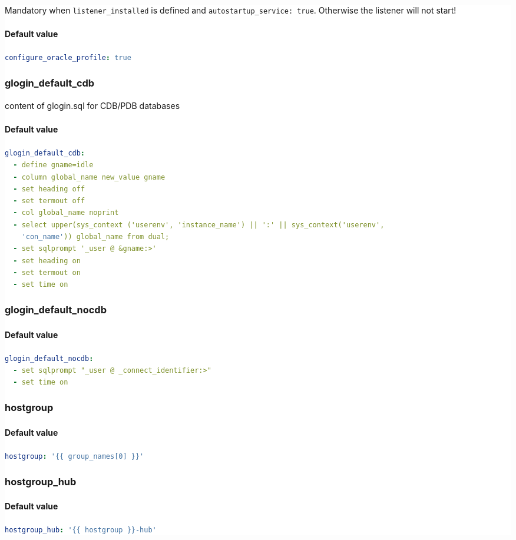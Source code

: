 Mandatory when `listener_installed` is defined and
`autostartup_service: true`. Otherwise the listener will not start!

#### Default value

```YAML
configure_oracle_profile: true
```

### glogin_default_cdb

content of glogin.sql for CDB/PDB databases

#### Default value

```YAML
glogin_default_cdb:
  - define gname=idle
  - column global_name new_value gname
  - set heading off
  - set termout off
  - col global_name noprint
  - select upper(sys_context ('userenv', 'instance_name') || ':' || sys_context('userenv',
    'con_name')) global_name from dual;
  - set sqlprompt '_user @ &gname:>'
  - set heading on
  - set termout on
  - set time on
```

### glogin_default_nocdb

#### Default value

```YAML
glogin_default_nocdb:
  - set sqlprompt "_user @ _connect_identifier:>"
  - set time on
```

### hostgroup

#### Default value

```YAML
hostgroup: '{{ group_names[0] }}'
```

### hostgroup_hub

#### Default value

```YAML
hostgroup_hub: '{{ hostgroup }}-hub'
```
